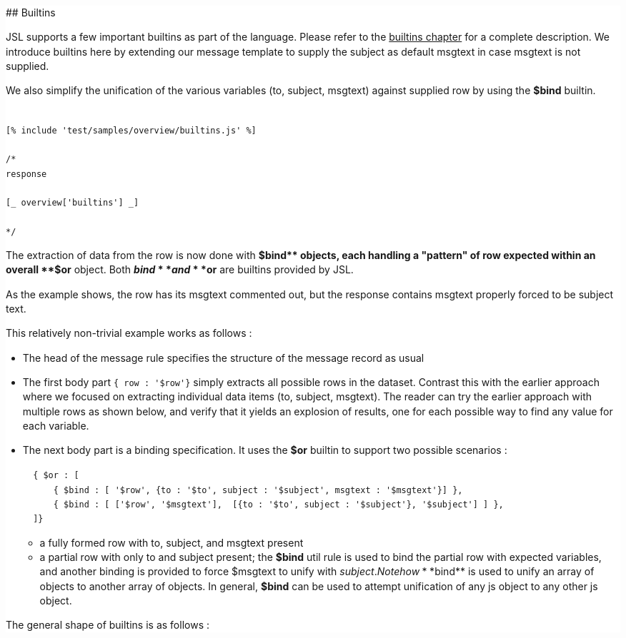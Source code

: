 <span id="builtins">
## Builtins
</span>

JSL supports a few important builtins as part of the language. Please refer to the [builtins chapter](/docs/html/builtins.html) for a complete description. We introduce builtins here by extending our message template to supply the subject as default msgtext in case msgtext is not supplied. 

We also simplify the unification of the various variables (to, subject, msgtext) against supplied row by using the **$bind**  builtin.

```

[% include 'test/samples/overview/builtins.js' %]

/*
response 

[_ overview['builtins'] _]

*/

```
The extraction of data from the row is now done with **$bind** objects, each handling a "pattern" of row expected within an overall **$or** object. Both **$bind** and **$or** are builtins provided by JSL. 

As the example shows, the row has its msgtext commented out, but the response contains msgtext properly forced to be subject text.

This relatively non-trivial example works as follows :

- The head of the message rule specifies the structure of the message record as usual

- The first body part `{ row : '$row'}`  simply extracts all possible rows in the dataset. Contrast this with the earlier approach where we focused on extracting individual data items (to, subject, msgtext). The reader can try the earlier approach with multiple rows as shown below, and verify that it yields an explosion of results, one for each possible way to find any value for each variable.

- The next body part is a binding specification. It uses the **$or** builtin to support two possible scenarios :

        { $or : [
            { $bind : [ '$row', {to : '$to', subject : '$subject', msgtext : '$msgtext'}] },
            { $bind : [ ['$row', '$msgtext'],  [{to : '$to', subject : '$subject'}, '$subject'] ] },
        ]}

    - a fully formed row with to, subject, and msgtext present
    - a partial row with only to and subject present; the **$bind** util rule is used to bind the partial row with expected variables, and another binding is provided to force $msgtext to unify with $subject. Note how **$bind** is used to unify an array of objects to another array of objects. In general, **$bind** can be used to attempt unification of any js object to any other js object.



The general shape of builtins is as follows :

